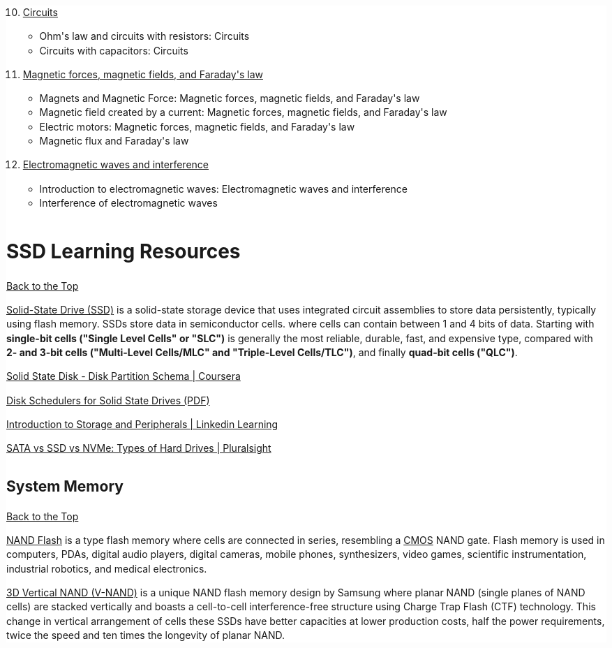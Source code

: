 10. [Circuits](https://github.com/mikeroyal/SSD-Guide#Circuits)

    - Ohm's law and circuits with resistors: Circuits
    - Circuits with capacitors: Circuits

11. [Magnetic forces, magnetic fields, and Faraday's law](https://github.com/mikeroyal/SSD-Guide#magnetic-forces-magnetic-fields-and-Faradays-law)

    - Magnets and Magnetic Force: Magnetic forces, magnetic fields, and Faraday's law
    - Magnetic field created by a current: Magnetic forces, magnetic fields, and Faraday's law
    - Electric motors: Magnetic forces, magnetic fields, and Faraday's law
    - Magnetic flux and Faraday's law

12. [Electromagnetic waves and interference](https://github.com/mikeroyal/SSD-Guide#electromagnetic-waves-and-interference)

    - Introduction to electromagnetic waves: Electromagnetic waves and interference
    - Interference of electromagnetic waves


# SSD Learning Resources
[Back to the Top](https://github.com/mikeroyal/SSD-Guide#table-of-contents)

[Solid-State Drive (SSD)](https://en.wikipedia.org/wiki/Solid-state_drive) is a solid-state storage device that uses integrated circuit assemblies to store data persistently, typically using flash memory. SSDs store data in semiconductor cells. where cells can contain between 1 and 4 bits of data. Starting with **single-bit cells ("Single Level Cells" or "SLC")** is generally the most reliable, durable, fast, and expensive type, compared with **2- and 3-bit cells ("Multi-Level Cells/MLC" and "Triple-Level Cells/TLC")**, and finally **quad-bit cells ("QLC")**.

[Solid State Disk - Disk Partition Schema | Coursera](https://www.coursera.org/lecture/windows-os-forensics/solid-state-disks-tHvMt)

[Disk Schedulers for Solid State Drives (PDF)](http://gauss.ececs.uc.edu/Courses/c4029/code/files/SSD_disk_scheduler.pdf)

[Introduction to Storage and Peripherals | Linkedin Learning](https://www.linkedin.com/learning/comptia-a-plus-220-1001-cert-prep-4-storage-and-peripherals/introduction-to-storage-and-peripherals)

[SATA vs SSD vs NVMe: Types of Hard Drives | Pluralsight](https://www.pluralsight.com/blog/it-ops/types-of-hard-drives-sata-ssd-nvme)

## System Memory
[Back to the Top](https://github.com/mikeroyal/SSD-Guide#table-of-contents)

[NAND Flash](https://en.wikipedia.org/wiki/NAND_Flash) is a type flash memory where cells are connected in series, resembling a [CMOS](https://en.wikipedia.org/wiki/CMOS) NAND gate. Flash memory is used in computers, PDAs, digital audio players, digital cameras, mobile phones, synthesizers, video games, scientific instrumentation, industrial robotics, and medical electronics.

[3D Vertical NAND (V-NAND)](https://www.samsung.com/semiconductor/global.semi.static/2bit_V-NAND_technology_White_Paper-1.pdf) is a unique NAND flash memory design by Samsung where planar NAND (single planes of NAND cells) are stacked vertically and boasts a cell-to-cell interference-free structure using Charge Trap Flash (CTF) technology. This change in vertical arrangement of cells these SSDs have better capacities at lower production costs, half the power requirements, twice the speed and ten times the longevity of planar NAND.
